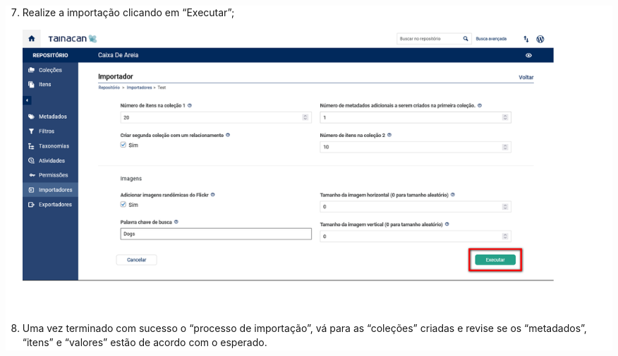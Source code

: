 7. Realize a importação clicando em “Executar”;

   ![Acesse o painel de controle](_assets\images\Importador_Teste_Executar_Importacao.png)

8. Uma vez terminado com sucesso o “processo de importação”, vá para as “coleções” criadas e revise se os “metadados”, “itens” e “valores” estão de acordo com o esperado.
